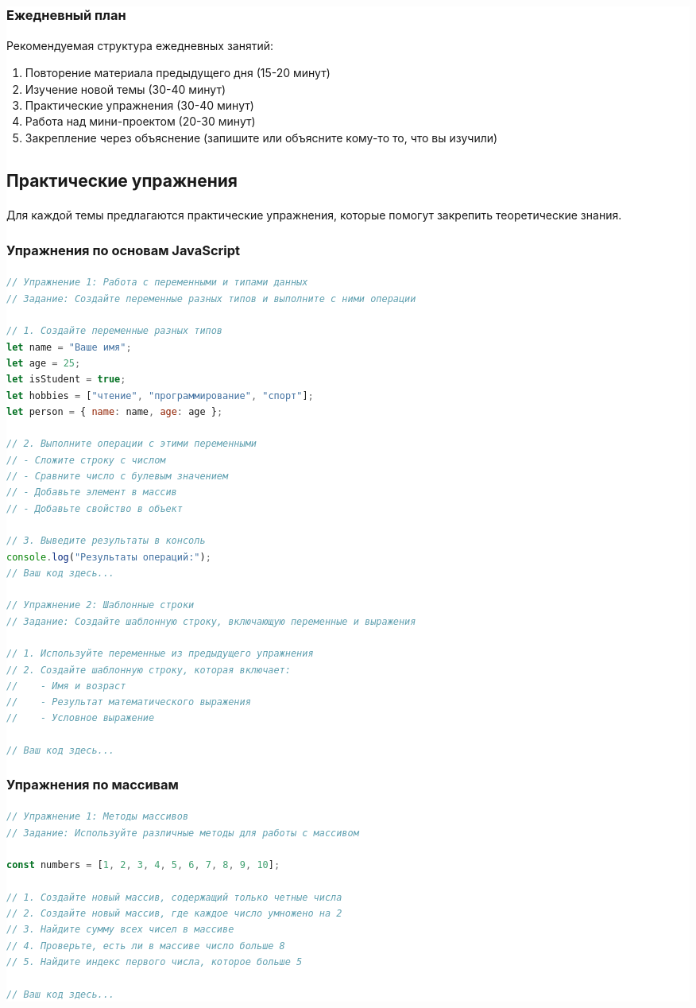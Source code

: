 ### Ежедневный план
Рекомендуемая структура ежедневных занятий:
1. Повторение материала предыдущего дня (15-20 минут)
2. Изучение новой темы (30-40 минут)
3. Практические упражнения (30-40 минут)
4. Работа над мини-проектом (20-30 минут)
5. Закрепление через объяснение (запишите или объясните кому-то то, что вы изучили)

## Практические упражнения

Для каждой темы предлагаются практические упражнения, которые помогут закрепить теоретические знания.

### Упражнения по основам JavaScript

```javascript
// Упражнение 1: Работа с переменными и типами данных
// Задание: Создайте переменные разных типов и выполните с ними операции

// 1. Создайте переменные разных типов
let name = "Ваше имя";
let age = 25;
let isStudent = true;
let hobbies = ["чтение", "программирование", "спорт"];
let person = { name: name, age: age };

// 2. Выполните операции с этими переменными
// - Сложите строку с числом
// - Сравните число с булевым значением
// - Добавьте элемент в массив
// - Добавьте свойство в объект

// 3. Выведите результаты в консоль
console.log("Результаты операций:");
// Ваш код здесь...

// Упражнение 2: Шаблонные строки
// Задание: Создайте шаблонную строку, включающую переменные и выражения

// 1. Используйте переменные из предыдущего упражнения
// 2. Создайте шаблонную строку, которая включает:
//    - Имя и возраст
//    - Результат математического выражения
//    - Условное выражение

// Ваш код здесь...
```

### Упражнения по массивам

```javascript
// Упражнение 1: Методы массивов
// Задание: Используйте различные методы для работы с массивом

const numbers = [1, 2, 3, 4, 5, 6, 7, 8, 9, 10];

// 1. Создайте новый массив, содержащий только четные числа
// 2. Создайте новый массив, где каждое число умножено на 2
// 3. Найдите сумму всех чисел в массиве
// 4. Проверьте, есть ли в массиве число больше 8
// 5. Найдите индекс первого числа, которое больше 5

// Ваш код здесь...

```